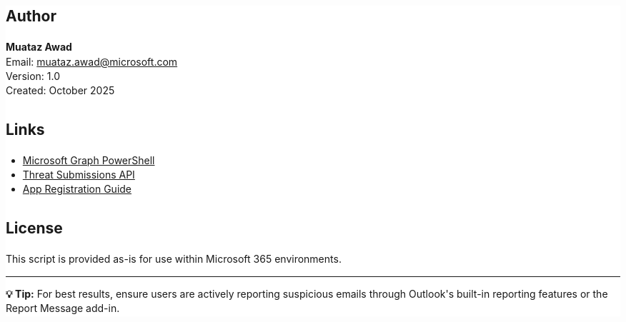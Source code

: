 ## Author

**Muataz Awad**  
Email: muataz.awad@microsoft.com  
Version: 1.0  
Created: October 2025

## Links

- [Microsoft Graph PowerShell](https://learn.microsoft.com/en-us/powershell/microsoftgraph/)
- [Threat Submissions API](https://learn.microsoft.com/en-us/graph/api/resources/security-threatsubmission)
- [App Registration Guide](https://learn.microsoft.com/en-us/graph/auth-register-app-v2)

## License

This script is provided as-is for use within Microsoft 365 environments.

---

**💡 Tip:** For best results, ensure users are actively reporting suspicious emails through Outlook's built-in reporting features or the Report Message add-in.
